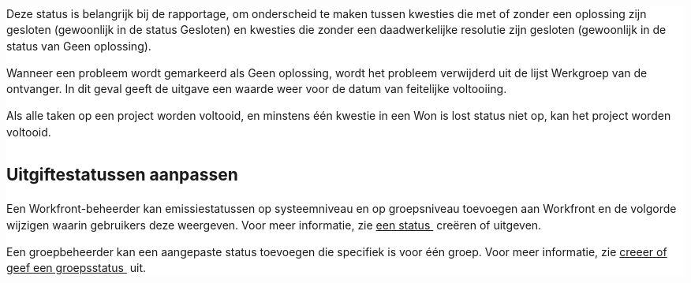    <td> <p>Deze status is belangrijk bij de rapportage, om onderscheid te maken tussen kwesties die met of zonder een oplossing zijn gesloten (gewoonlijk in de status Gesloten) en kwesties die zonder een daadwerkelijke resolutie zijn gesloten (gewoonlijk in de status van Geen oplossing).</p> <p>Wanneer een probleem wordt gemarkeerd als Geen oplossing, wordt het probleem verwijderd uit de lijst Werkgroep van de ontvanger. In dit geval geeft de uitgave een waarde weer voor de datum van feitelijke voltooiing.</p> <p>Als alle taken op een project worden voltooid, en minstens één kwestie in een Won is lost status niet op, kan het project worden voltooid.</p> </td> 
  </tr> 
 </tbody> 
</table>

## Uitgiftestatussen aanpassen

Een Workfront-beheerder kan emissiestatussen op systeemniveau en op groepsniveau toevoegen aan Workfront en de volgorde wijzigen waarin gebruikers deze weergeven. Voor meer informatie, zie [&#x200B; een status &#x200B;](../../../administration-and-setup/customize-workfront/creating-custom-status-and-priority-labels/create-or-edit-a-status.md) creëren of uitgeven.

Een groepbeheerder kan een aangepaste status toevoegen die specifiek is voor één groep. Voor meer informatie, zie [&#x200B; creeer of geef een groepsstatus &#x200B;](../../../administration-and-setup/manage-groups/manage-group-statuses/create-or-edit-a-group-status.md) uit.

